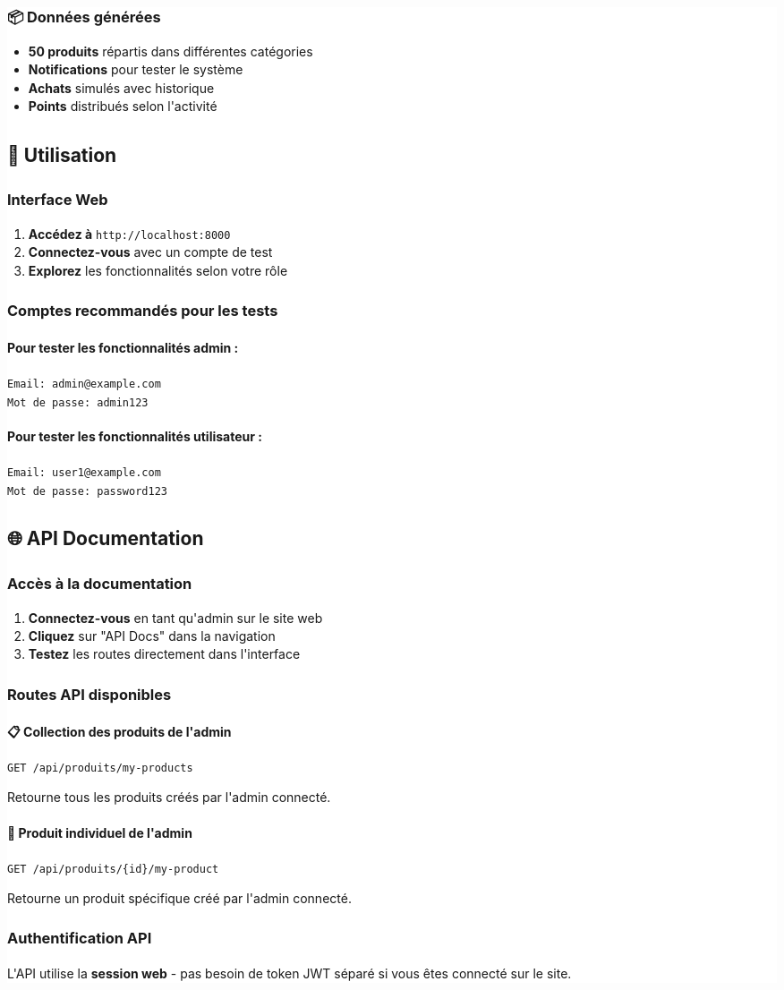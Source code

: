 ### 📦 Données générées
- **50 produits** répartis dans différentes catégories
- **Notifications** pour tester le système
- **Achats** simulés avec historique
- **Points** distribués selon l'activité

## 🎯 Utilisation

### Interface Web

1. **Accédez à** `http://localhost:8000`
2. **Connectez-vous** avec un compte de test
3. **Explorez** les fonctionnalités selon votre rôle

### Comptes recommandés pour les tests

#### Pour tester les fonctionnalités admin :
```
Email: admin@example.com
Mot de passe: admin123
```

#### Pour tester les fonctionnalités utilisateur :
```
Email: user1@example.com
Mot de passe: password123
```

## 🌐 API Documentation

### Accès à la documentation
1. **Connectez-vous** en tant qu'admin sur le site web
2. **Cliquez** sur "API Docs" dans la navigation
3. **Testez** les routes directement dans l'interface

### Routes API disponibles

#### 📋 Collection des produits de l'admin
```http
GET /api/produits/my-products
```
Retourne tous les produits créés par l'admin connecté.

#### 📄 Produit individuel de l'admin
```http
GET /api/produits/{id}/my-product
```
Retourne un produit spécifique créé par l'admin connecté.

### Authentification API
L'API utilise la **session web** - pas besoin de token JWT séparé si vous êtes connecté sur le site.
